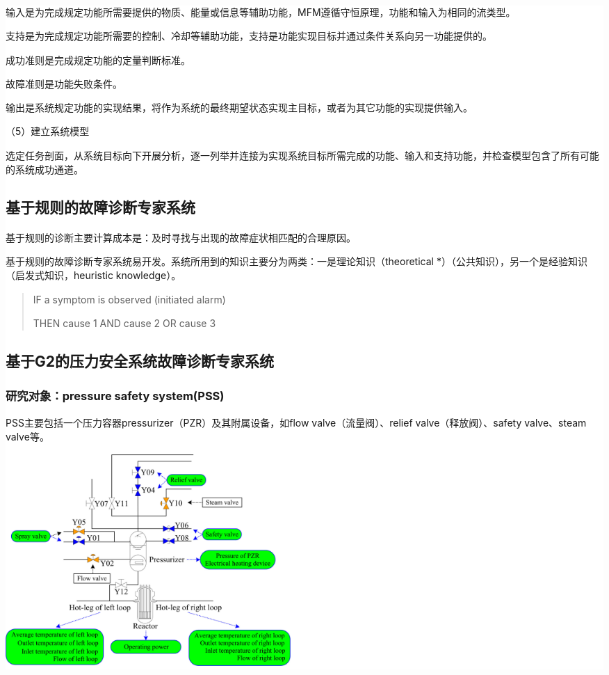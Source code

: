 输入是为完成规定功能所需要提供的物质、能量或信息等辅助功能，MFM遵循守恒原理，功能和输入为相同的流类型。

支持是为完成规定功能所需要的控制、冷却等辅助功能，支持是功能实现目标并通过条件关系向另一功能提供的。

成功准则是完成规定功能的定量判断标准。

故障准则是功能失败条件。

输出是系统规定功能的实现结果，将作为系统的最终期望状态实现主目标，或者为其它功能的实现提供输入。

（5）建立系统模型

选定任务剖面，从系统目标向下开展分析，逐一列举并连接为实现系统目标所需完成的功能、输入和支持功能，并检查模型包含了所有可能的系统成功通道。

## 基于规则的故障诊断专家系统

基于规则的诊断主要计算成本是：及时寻找与出现的故障症状相匹配的合理原因。

基于规则的故障诊断专家系统易开发。系统所用到的知识主要分为两类：一是理论知识（theoretical *）（公共知识），另一个是经验知识（启发式知识，heuristic knowledge）。

> IF a symptom is observed (initiated alarm) 
>
> THEN cause 1 AND cause 2 OR cause 3



## 基于G2的压力安全系统故障诊断专家系统

### 研究对象：pressure safety system(PSS)

PSS主要包括一个压力容器pressurizer（PZR）及其附属设备，如flow valve（流量阀）、relief valve（释放阀）、safety valve、steam valve等。

<img src="papers_notes/故障诊断/基于规则的诊断平台_面向对象的专家系统/8.jpg" alt="8" style="zoom: 40%;" />
